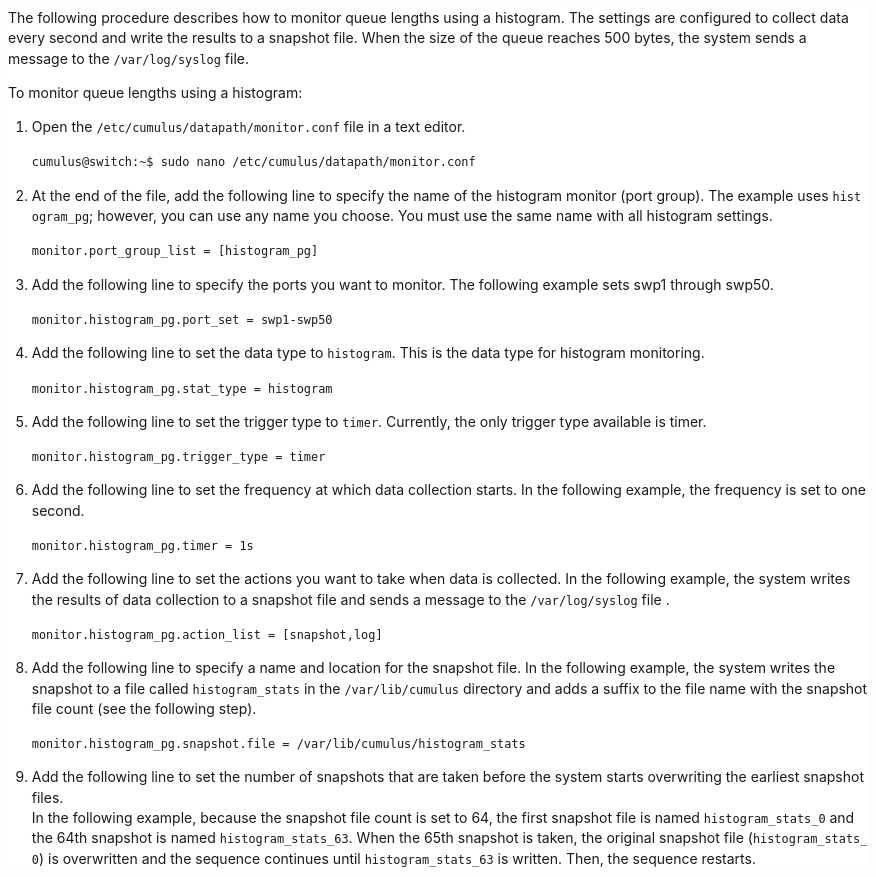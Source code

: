 The following procedure describes how to monitor queue lengths using a
histogram. The settings are configured to collect data every second and
write the results to a snapshot file. When the size of the queue reaches
500 bytes, the system sends a message to the `/var/log/syslog` file.

To monitor queue lengths using a histogram:

1.  Open the `/etc/cumulus/datapath/monitor.conf` file in a text editor.

        cumulus@switch:~$ sudo nano /etc/cumulus/datapath/monitor.conf

2.  At the end of the file, add the following line to specify the name
    of the histogram monitor (port group). The example uses
    `histogram_pg`; however, you can use any name you choose. You must
    use the same name with all histogram settings.

        monitor.port_group_list = [histogram_pg]

3.  Add the following line to specify the ports you want to monitor. The
    following example sets swp1 through swp50.

        monitor.histogram_pg.port_set = swp1-swp50

4.  Add the following line to set the data type to `histogram`. This is
    the data type for histogram monitoring.

        monitor.histogram_pg.stat_type = histogram 

5.  Add the following line to set the trigger type to `timer`.
    Currently, the only trigger type available is timer.

        monitor.histogram_pg.trigger_type = timer

6.  Add the following line to set the frequency at which data collection
    starts. In the following example, the frequency is set to one
    second.

        monitor.histogram_pg.timer = 1s

7.  Add the following line to set the actions you want to take when data
    is collected. In the following example, the system writes the
    results of data collection to a snapshot file and sends a message to
    the `/var/log/syslog` file .

        monitor.histogram_pg.action_list = [snapshot,log]

8.  Add the following line to specify a name and location for the
    snapshot file. In the following example, the system writes the
    snapshot to a file called `histogram_stats` in the
    `/var/lib/cumulus` directory and adds a suffix to the file name with
    the snapshot file count (see the following step).

        monitor.histogram_pg.snapshot.file = /var/lib/cumulus/histogram_stats

9.  Add the following line to set the number of snapshots that are taken
    before the system starts overwriting the earliest snapshot files.  
    In the following example, because the snapshot file count is set to
    64, the first snapshot file is named `histogram_stats_0` and the
    64th snapshot is named `histogram_stats_63`. When the 65th snapshot
    is taken, the original snapshot file (`histogram_stats_0`) is
    overwritten and the sequence continues until `histogram_stats_63` is
    written. Then, the sequence restarts.

